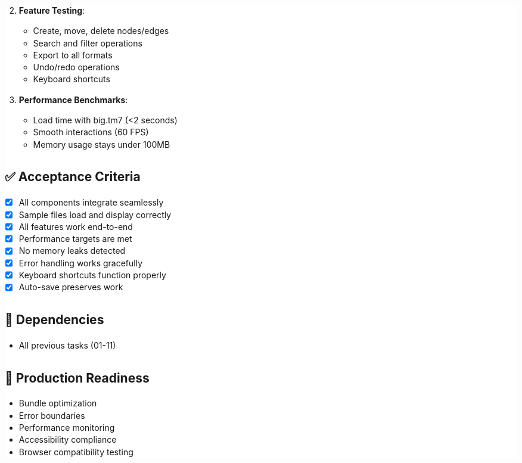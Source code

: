 2. **Feature Testing**:
   - Create, move, delete nodes/edges
   - Search and filter operations
   - Export to all formats
   - Undo/redo operations
   - Keyboard shortcuts

3. **Performance Benchmarks**:
   - Load time with big.tm7 (<2 seconds)
   - Smooth interactions (60 FPS)
   - Memory usage stays under 100MB

## ✅ Acceptance Criteria
- [x] All components integrate seamlessly
- [x] Sample files load and display correctly
- [x] All features work end-to-end
- [x] Performance targets are met
- [x] No memory leaks detected
- [x] Error handling works gracefully
- [x] Keyboard shortcuts function properly
- [x] Auto-save preserves work

## 🔗 Dependencies
- All previous tasks (01-11)

## 🎯 Production Readiness
- Bundle optimization
- Error boundaries
- Performance monitoring
- Accessibility compliance
- Browser compatibility testing